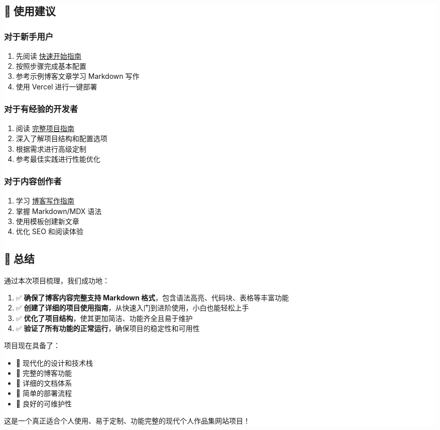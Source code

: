 ## 🎯 使用建议

### 对于新手用户
1. 先阅读 [快速开始指南](QUICK_START.md)
2. 按照步骤完成基本配置
3. 参考示例博客文章学习 Markdown 写作
4. 使用 Vercel 进行一键部署

### 对于有经验的开发者
1. 阅读 [完整项目指南](docs/PROJECT_GUIDE.md)
2. 深入了解项目结构和配置选项
3. 根据需求进行高级定制
4. 参考最佳实践进行性能优化

### 对于内容创作者
1. 学习 [博客写作指南](docs/BLOG_WRITING_GUIDE.md)
2. 掌握 Markdown/MDX 语法
3. 使用模板创建新文章
4. 优化 SEO 和阅读体验

## 🎉 总结

通过本次项目梳理，我们成功地：

1. ✅ **确保了博客内容完整支持 Markdown 格式**，包含语法高亮、代码块、表格等丰富功能
2. ✅ **创建了详细的项目使用指南**，从快速入门到进阶使用，小白也能轻松上手
3. ✅ **优化了项目结构**，使其更加简洁、功能齐全且易于维护
4. ✅ **验证了所有功能的正常运行**，确保项目的稳定性和可用性

项目现在具备了：
- 🎨 现代化的设计和技术栈
- 📝 完整的博客功能
- 📖 详细的文档体系
- 🚀 简单的部署流程
- 🔧 良好的可维护性

这是一个真正适合个人使用、易于定制、功能完整的现代个人作品集网站项目！